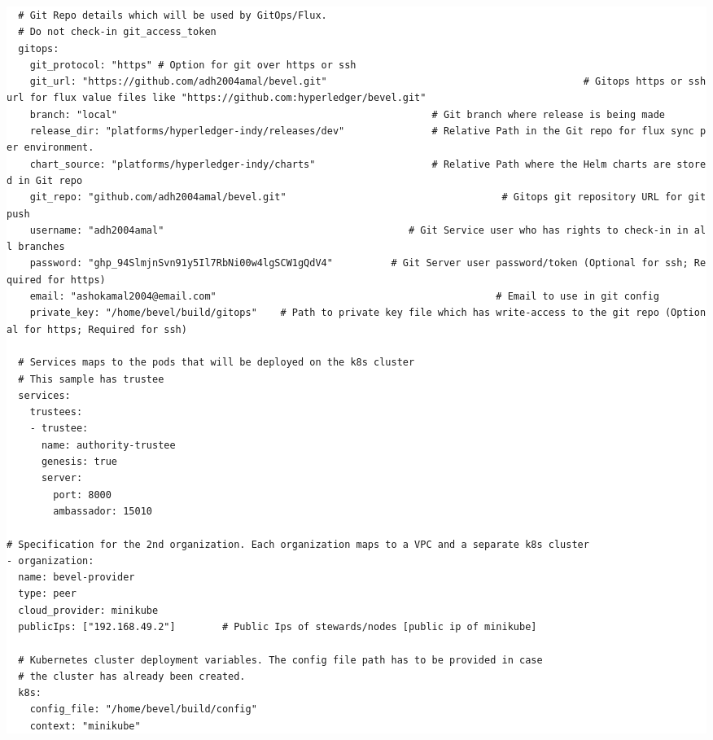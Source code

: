       # Git Repo details which will be used by GitOps/Flux.
      # Do not check-in git_access_token
      gitops:
        git_protocol: "https" # Option for git over https or ssh
        git_url: "https://github.com/adh2004amal/bevel.git"                                            # Gitops https or ssh url for flux value files like "https://github.com:hyperledger/bevel.git"
        branch: "local"                                                      # Git branch where release is being made
        release_dir: "platforms/hyperledger-indy/releases/dev"               # Relative Path in the Git repo for flux sync per environment.
        chart_source: "platforms/hyperledger-indy/charts"                    # Relative Path where the Helm charts are stored in Git repo
        git_repo: "github.com/adh2004amal/bevel.git"                                     # Gitops git repository URL for git push 
        username: "adh2004amal"                                          # Git Service user who has rights to check-in in all branches
        password: "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"          # Git Server user password/token (Optional for ssh; Required for https)
        email: "ashokamal2004@email.com"                                                # Email to use in git config
        private_key: "/home/bevel/build/gitops"    # Path to private key file which has write-access to the git repo (Optional for https; Required for ssh)

      # Services maps to the pods that will be deployed on the k8s cluster
      # This sample has trustee
      services:
        trustees:
        - trustee:
          name: authority-trustee
          genesis: true
          server:
            port: 8000
            ambassador: 15010

    # Specification for the 2nd organization. Each organization maps to a VPC and a separate k8s cluster
    - organization:
      name: bevel-provider
      type: peer
      cloud_provider: minikube             
      publicIps: ["192.168.49.2"]        # Public Ips of stewards/nodes [public ip of minikube]

      # Kubernetes cluster deployment variables. The config file path has to be provided in case
      # the cluster has already been created.
      k8s:
        config_file: "/home/bevel/build/config"
        context: "minikube"
